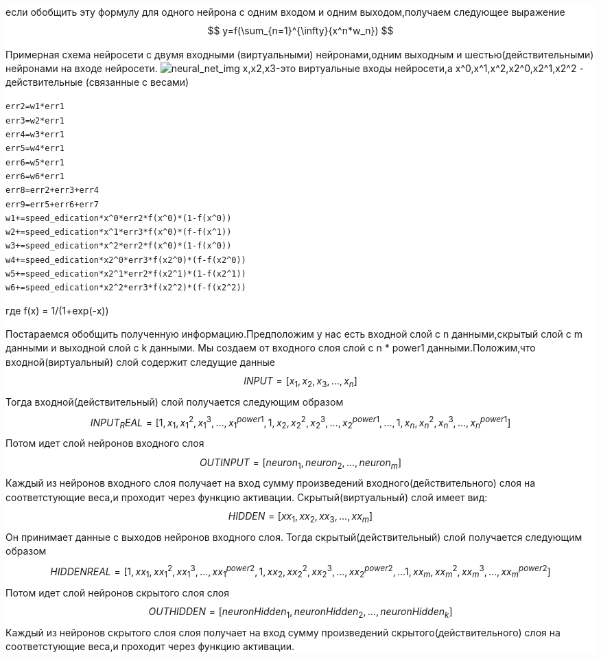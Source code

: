 если обобщить эту формулу для одного нейрона с одним входом и одним выходом,получаем следующее выражение
$$
	y=f(\sum_{n=1}^{\infty}{x^n*w_n})
$$

Примерная схема нейросети с двумя входными (виртуальными) нейронами,одним выходным и шестью(действительными) нейронами на входе нейросети.
![neural_net_img](https://hsto.org/r/w1560/webt/jy/1j/pi/jy1jpihbw8mgxysr1ffe4netbau.png)
x,x2,x3-это виртуальные входы нейросети,а x^0,x^1,x^2,x2^0,x2^1,x2^2 - действительные (связанные с весами)
```
err2=w1*err1
err3=w2*err1
err4=w3*err1
err5=w4*err1
err6=w5*err1
err6=w6*err1
err8=err2+err3+err4
err9=err5+err6+err7
w1+=speed_edication*x^0*err2*f(x^0)*(1-f(x^0))
w2+=speed_edication*x^1*err3*f(x^0)*(f-f(x^1))
w3+=speed_edication*x^2*err2*f(x^0)*(1-f(x^0))
w4+=speed_edication*x2^0*err3*f(x2^0)*(f-f(x2^0))
w5+=speed_edication*x2^1*err2*f(x2^1)*(1-f(x2^1))
w6+=speed_edication*x2^2*err3*f(x2^2)*(f-f(x2^2))
```
где f(x) = 1/(1+exp(-x))

Постараемся обобщить полученную информацию.Предположим у нас есть входной слой с n данными,скрытый слой с m данными и выходной слой с k данными.
Мы создаем от входного слоя слой с n * power1 данными.Положим,что входной(виртуальный) слой содержит следущие данные 
$$
INPUT=[x_1,x_2,x_3,...,x_n]
$$
Тогда входной(действительный) слой получается следующим образом
$$
INPUT_REAL=[1,x_1,x_1^2,x_1^3,...,x_1^{power1},1,x_2,x_2^2,x_2^3,...,x_2^{power1},...,1,x_n,x_n^2,x_n^3,...,x_n^{power1}]
$$
Потом идет слой нейронов входного слоя
$$
OUTINPUT=[neuron_1,neuron_2,...,neuron_m]
$$
Каждый из нейронов входного слоя получает на вход сумму произведений входного(действительного) слоя на соответстующие веса,и проходит через функцию активации.
Скрытый(виртуальный) слой имеет вид:
$$
HIDDEN=[xx_1,xx_2,xx_3,...,xx_m]
$$
Он принимает данные с выходов нейронов входного слоя.
Тогда скрытый(действительный) слой получается следующим образом
$$
HIDDENREAL=[1,xx_1,xx_1^2,xx_1^3,...,xx_1^{power2},1,xx_2,xx_2^2,xx_2^3,...,xx_2^{power2},...1,xx_m,xx_m^2,xx_m^3,...,xx_m^{power2}]
$$
Потом идет слой нейронов скрытого слоя слоя
$$
OUTHIDDEN=[neuronHidden_1,neuronHidden_2,...,neuronHidden_k]
$$
Каждый из нейронов скрытого слоя слоя получает на вход сумму произведений скрытого(действительного) слоя на соответстующие веса,и проходит через функцию активации.
